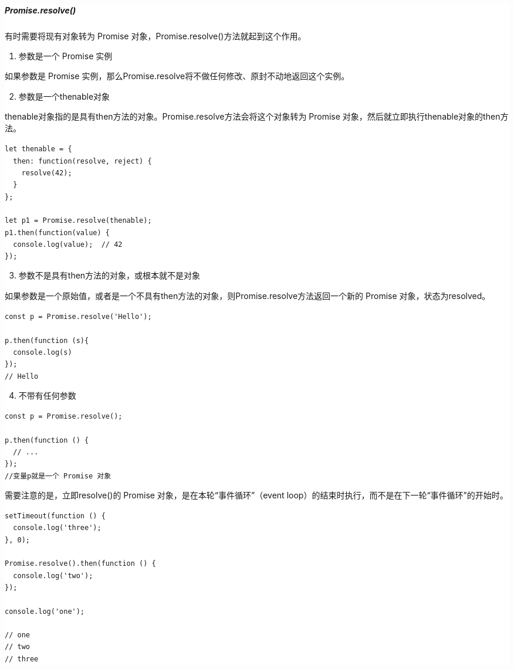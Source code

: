 ##### Promise.resolve()
有时需要将现有对象转为 Promise 对象，Promise.resolve()方法就起到这个作用。

1. 参数是一个 Promise 实例

如果参数是 Promise 实例，那么Promise.resolve将不做任何修改、原封不动地返回这个实例。

2. 参数是一个thenable对象

thenable对象指的是具有then方法的对象。Promise.resolve方法会将这个对象转为 Promise 对象，然后就立即执行thenable对象的then方法。

```
let thenable = {
  then: function(resolve, reject) {
    resolve(42);
  }
};

let p1 = Promise.resolve(thenable);
p1.then(function(value) {
  console.log(value);  // 42
});
```

3. 参数不是具有then方法的对象，或根本就不是对象

如果参数是一个原始值，或者是一个不具有then方法的对象，则Promise.resolve方法返回一个新的 Promise 对象，状态为resolved。

```
const p = Promise.resolve('Hello');

p.then(function (s){
  console.log(s)
});
// Hello
```

4. 不带有任何参数

```
const p = Promise.resolve();

p.then(function () {
  // ...
});
//变量p就是一个 Promise 对象
```

需要注意的是，立即resolve()的 Promise 对象，是在本轮“事件循环”（event loop）的结束时执行，而不是在下一轮“事件循环”的开始时。

```
setTimeout(function () {
  console.log('three');
}, 0);

Promise.resolve().then(function () {
  console.log('two');
});

console.log('one');

// one
// two
// three
```
